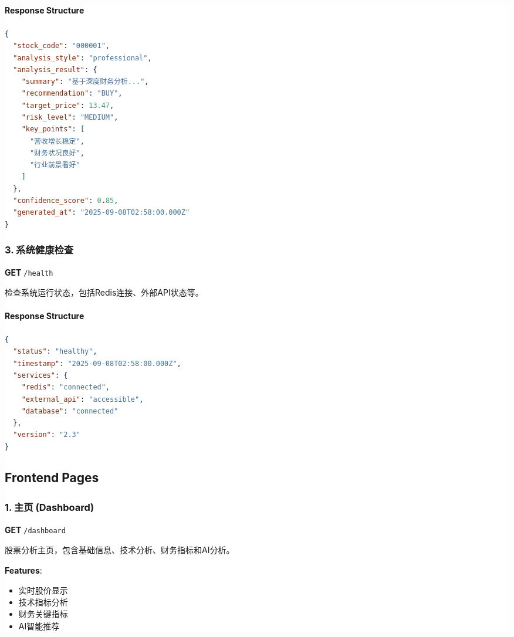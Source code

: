 #### Response Structure
```json
{
  "stock_code": "000001",
  "analysis_style": "professional",
  "analysis_result": {
    "summary": "基于深度财务分析...",
    "recommendation": "BUY",
    "target_price": 13.47,
    "risk_level": "MEDIUM",
    "key_points": [
      "营收增长稳定",
      "财务状况良好",
      "行业前景看好"
    ]
  },
  "confidence_score": 0.85,
  "generated_at": "2025-09-08T02:58:00.000Z"
}
```

### 3. 系统健康检查
**GET** `/health`

检查系统运行状态，包括Redis连接、外部API状态等。

#### Response Structure
```json
{
  "status": "healthy",
  "timestamp": "2025-09-08T02:58:00.000Z",
  "services": {
    "redis": "connected",
    "external_api": "accessible",
    "database": "connected"
  },
  "version": "2.3"
}
```

## Frontend Pages

### 1. 主页 (Dashboard)
**GET** `/dashboard`

股票分析主页，包含基础信息、技术分析、财务指标和AI分析。

**Features**:
- 实时股价显示
- 技术指标分析
- 财务关键指标
- AI智能推荐

